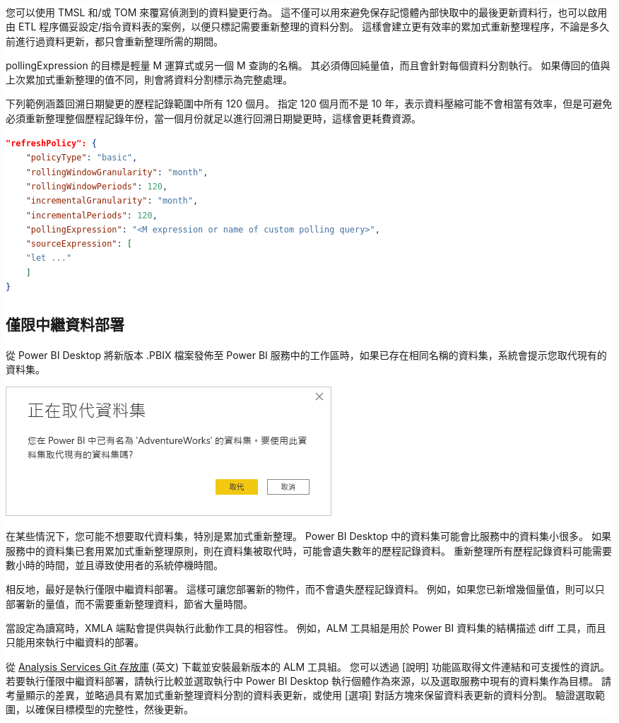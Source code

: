 您可以使用 TMSL 和/或 TOM 來覆寫偵測到的資料變更行為。 這不僅可以用來避免保存記憶體內部快取中的最後更新資料行，也可以啟用由 ETL 程序備妥設定/指令資料表的案例，以便只標記需要重新整理的資料分割。 這樣會建立更有效率的累加式重新整理程序，不論是多久前進行過資料更新，都只會重新整理所需的期間。

pollingExpression 的目標是輕量 M 運算式或另一個 M 查詢的名稱。 其必須傳回純量值，而且會針對每個資料分割執行。 如果傳回的值與上次累加式重新整理的值不同，則會將資料分割標示為完整處理。

下列範例涵蓋回溯日期變更的歷程記錄範圍中所有 120 個月。 指定 120 個月而不是 10 年，表示資料壓縮可能不會相當有效率，但是可避免必須重新整理整個歷程記錄年份，當一個月份就足以進行回溯日期變更時，這樣會更耗費資源。

```json
"refreshPolicy": {
    "policyType": "basic",
    "rollingWindowGranularity": "month",
    "rollingWindowPeriods": 120,
    "incrementalGranularity": "month",
    "incrementalPeriods": 120,
    "pollingExpression": "<M expression or name of custom polling query>",
    "sourceExpression": [
    "let ..."
    ]
}
```

## <a name="metadata-only-deployment"></a>僅限中繼資料部署

從 Power BI Desktop 將新版本 .PBIX 檔案發佈至 Power BI 服務中的工作區時，如果已存在相同名稱的資料集，系統會提示您取代現有的資料集。

![取代資料集提示](media/service-premium-incremental-refresh/replace-dataset-prompt.png)

在某些情況下，您可能不想要取代資料集，特別是累加式重新整理。 Power BI Desktop 中的資料集可能會比服務中的資料集小很多。 如果服務中的資料集已套用累加式重新整理原則，則在資料集被取代時，可能會遺失數年的歷程記錄資料。 重新整理所有歷程記錄資料可能需要數小時的時間，並且導致使用者的系統停機時間。

相反地，最好是執行僅限中繼資料部署。 這樣可讓您部署新的物件，而不會遺失歷程記錄資料。 例如，如果您已新增幾個量值，則可以只部署新的量值，而不需要重新整理資料，節省大量時間。

當設定為讀寫時，XMLA 端點會提供與執行此動作工具的相容性。 例如，ALM 工具組是用於 Power BI 資料集的結構描述 diff 工具，而且只能用來執行中繼資料的部署。

從 [Analysis Services Git 存放庫](https://github.com/microsoft/Analysis-Services/releases) (英文) 下載並安裝最新版本的 ALM 工具組。 您可以透過 [說明] 功能區取得文件連結和可支援性的資訊。 若要執行僅限中繼資料部署，請執行比較並選取執行中 Power BI Desktop 執行個體作為來源，以及選取服務中現有的資料集作為目標。 請考量顯示的差異，並略過具有累加式重新整理資料分割的資料表更新，或使用 [選項] 對話方塊來保留資料表更新的資料分割。 驗證選取範圍，以確保目標模型的完整性，然後更新。
